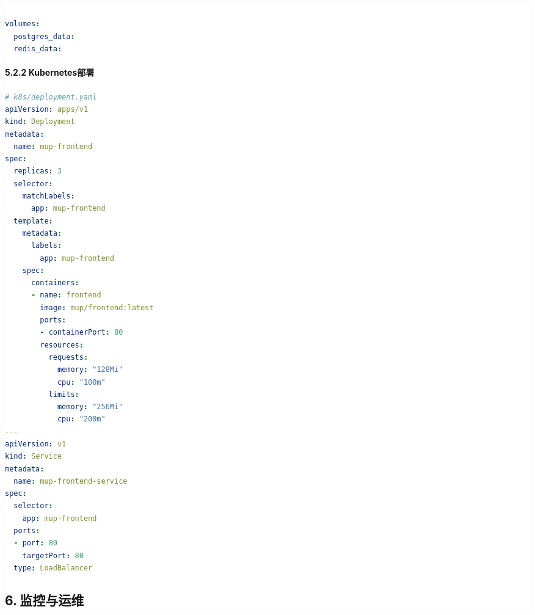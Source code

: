```yaml
      
volumes:
  postgres_data:
  redis_data:
```

#### 5.2.2 Kubernetes部署

```yaml
# k8s/deployment.yaml
apiVersion: apps/v1
kind: Deployment
metadata:
  name: mup-frontend
spec:
  replicas: 3
  selector:
    matchLabels:
      app: mup-frontend
  template:
    metadata:
      labels:
        app: mup-frontend
    spec:
      containers:
      - name: frontend
        image: mup/frontend:latest
        ports:
        - containerPort: 80
        resources:
          requests:
            memory: "128Mi"
            cpu: "100m"
          limits:
            memory: "256Mi"
            cpu: "200m"
---
apiVersion: v1
kind: Service
metadata:
  name: mup-frontend-service
spec:
  selector:
    app: mup-frontend
  ports:
  - port: 80
    targetPort: 80
  type: LoadBalancer
```

## 6. 监控与运维
